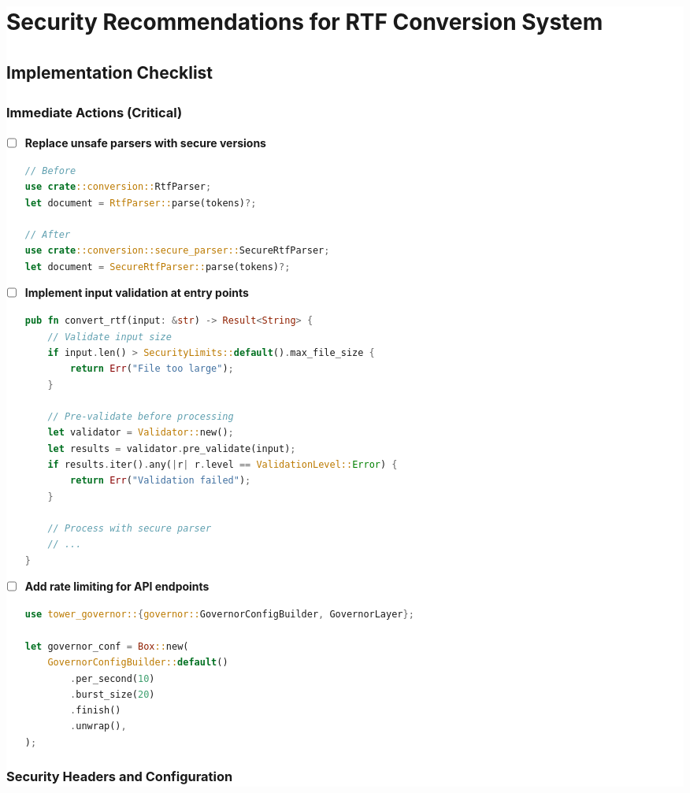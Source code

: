 # Security Recommendations for RTF Conversion System

## Implementation Checklist

### Immediate Actions (Critical)

- [ ] **Replace unsafe parsers with secure versions**
  ```rust
  // Before
  use crate::conversion::RtfParser;
  let document = RtfParser::parse(tokens)?;
  
  // After
  use crate::conversion::secure_parser::SecureRtfParser;
  let document = SecureRtfParser::parse(tokens)?;
  ```

- [ ] **Implement input validation at entry points**
  ```rust
  pub fn convert_rtf(input: &str) -> Result<String> {
      // Validate input size
      if input.len() > SecurityLimits::default().max_file_size {
          return Err("File too large");
      }
      
      // Pre-validate before processing
      let validator = Validator::new();
      let results = validator.pre_validate(input);
      if results.iter().any(|r| r.level == ValidationLevel::Error) {
          return Err("Validation failed");
      }
      
      // Process with secure parser
      // ...
  }
  ```

- [ ] **Add rate limiting for API endpoints**
  ```rust
  use tower_governor::{governor::GovernorConfigBuilder, GovernorLayer};
  
  let governor_conf = Box::new(
      GovernorConfigBuilder::default()
          .per_second(10)
          .burst_size(20)
          .finish()
          .unwrap(),
  );
  ```

### Security Headers and Configuration
